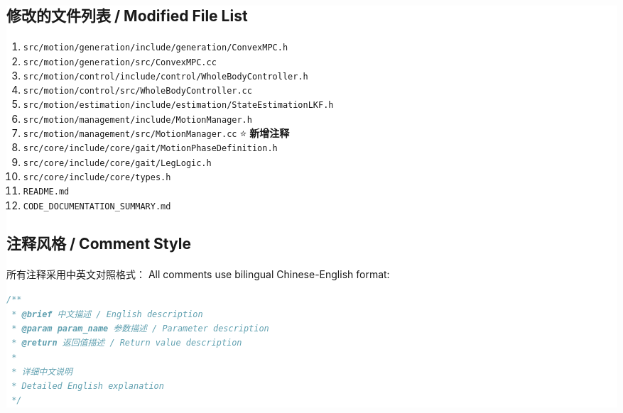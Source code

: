 ## 修改的文件列表 / Modified File List

1. `src/motion/generation/include/generation/ConvexMPC.h`
2. `src/motion/generation/src/ConvexMPC.cc`
3. `src/motion/control/include/control/WholeBodyController.h`
4. `src/motion/control/src/WholeBodyController.cc`
5. `src/motion/estimation/include/estimation/StateEstimationLKF.h`
6. `src/motion/management/include/MotionManager.h`
7. `src/motion/management/src/MotionManager.cc` ⭐ **新增注释**
8. `src/core/include/core/gait/MotionPhaseDefinition.h`
9. `src/core/include/core/gait/LegLogic.h`
10. `src/core/include/core/types.h`
11. `README.md`
12. `CODE_DOCUMENTATION_SUMMARY.md`

## 注释风格 / Comment Style

所有注释采用中英文对照格式：
All comments use bilingual Chinese-English format:

```cpp
/**
 * @brief 中文描述 / English description
 * @param param_name 参数描述 / Parameter description
 * @return 返回值描述 / Return value description
 * 
 * 详细中文说明
 * Detailed English explanation
 */
```


